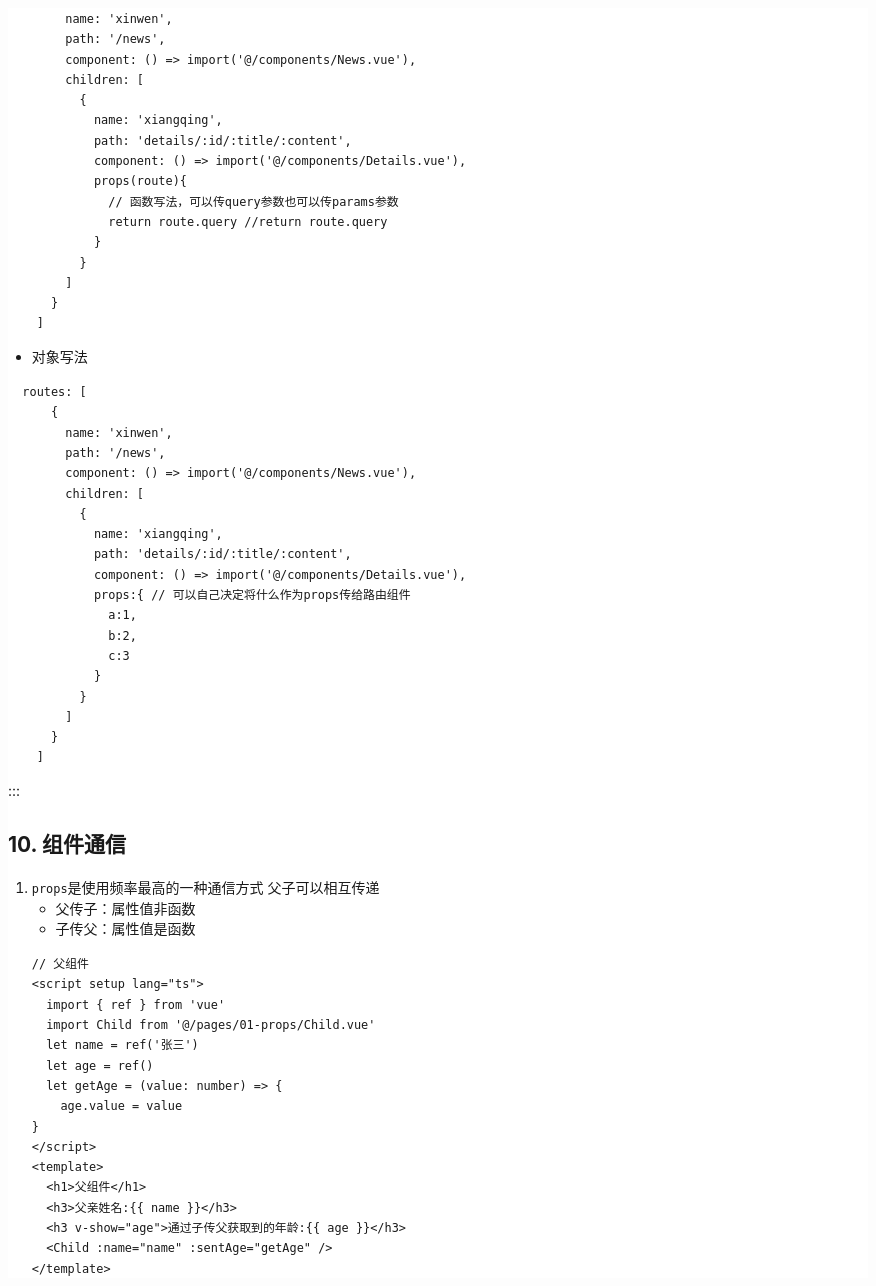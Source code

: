   ```javascript{11-13}
          name: 'xinwen',
          path: '/news',
          component: () => import('@/components/News.vue'),
          children: [
            {
              name: 'xiangqing',
              path: 'details/:id/:title/:content',
              component: () => import('@/components/Details.vue'),
              props(route){
                // 函数写法，可以传query参数也可以传params参数
                return route.query //return route.query
              }
            }
          ]
        }
      ]
  ```
  - 对象写法
  ```javascript{11-14}
    routes: [
        {
          name: 'xinwen',
          path: '/news',
          component: () => import('@/components/News.vue'),
          children: [
            {
              name: 'xiangqing',
              path: 'details/:id/:title/:content',
              component: () => import('@/components/Details.vue'),
              props:{ // 可以自己决定将什么作为props传给路由组件
                a:1,
                b:2,
                c:3
              }
            }
          ]
        }
      ]
  ```
:::
  ## 10. 组件通信
  1. `props`是使用频率最高的一种通信方式 父子可以相互传递
      - 父传子：属性值非函数
      - 子传父：属性值是函数
      ```typescript{6-8,14-15}
      // 父组件
      <script setup lang="ts">
        import { ref } from 'vue'
        import Child from '@/pages/01-props/Child.vue'
        let name = ref('张三')
        let age = ref()
        let getAge = (value: number) => {
          age.value = value
      }
      </script>
      <template>
        <h1>父组件</h1>
        <h3>父亲姓名:{{ name }}</h3>
        <h3 v-show="age">通过子传父获取到的年龄:{{ age }}</h3>
        <Child :name="name" :sentAge="getAge" />
      </template>
      ```